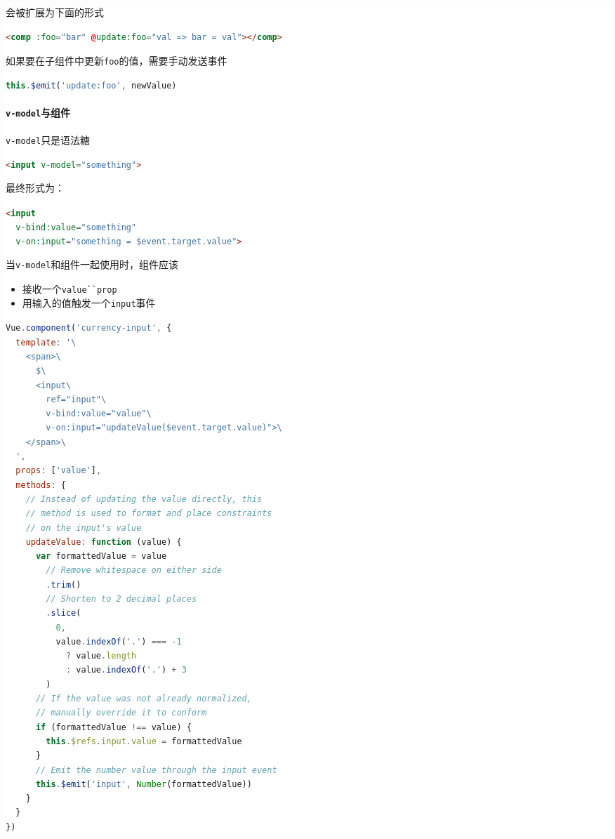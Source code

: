 会被扩展为下面的形式

```html
<comp :foo="bar" @update:foo="val => bar = val"></comp>
```

如果要在子组件中更新`foo`的值，需要手动发送事件

```js
this.$emit('update:foo', newValue)
```

#### `v-model`与组件

`v-model`只是语法糖

```html
<input v-model="something">
```

最终形式为：

```html
<input
  v-bind:value="something"
  v-on:input="something = $event.target.value">
```

当`v-model`和组件一起使用时，组件应该

* 接收一个`value``prop`
* 用输入的值触发一个`input`事件

```js
Vue.component('currency-input', {
  template: '\
    <span>\
      $\
      <input\
        ref="input"\
        v-bind:value="value"\
        v-on:input="updateValue($event.target.value)">\
    </span>\
  ',
  props: ['value'],
  methods: {
    // Instead of updating the value directly, this
    // method is used to format and place constraints
    // on the input's value
    updateValue: function (value) {
      var formattedValue = value
        // Remove whitespace on either side
        .trim()
        // Shorten to 2 decimal places
        .slice(
          0,
          value.indexOf('.') === -1
            ? value.length
            : value.indexOf('.') + 3
        )
      // If the value was not already normalized,
      // manually override it to conform
      if (formattedValue !== value) {
        this.$refs.input.value = formattedValue
      }
      // Emit the number value through the input event
      this.$emit('input', Number(formattedValue))
    }
  }
})
```